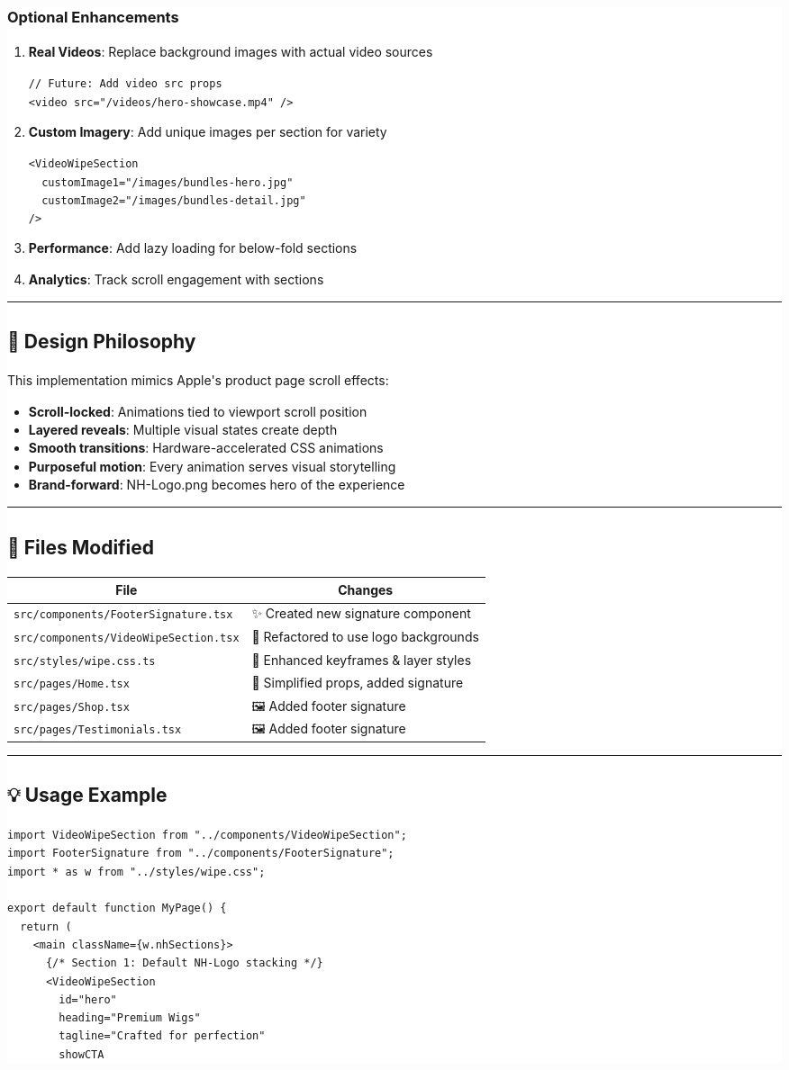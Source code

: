 ### Optional Enhancements
1. **Real Videos**: Replace background images with actual video sources
   ```tsx
   // Future: Add video src props
   <video src="/videos/hero-showcase.mp4" />
   ```

2. **Custom Imagery**: Add unique images per section for variety
   ```tsx
   <VideoWipeSection
     customImage1="/images/bundles-hero.jpg"
     customImage2="/images/bundles-detail.jpg"
   />
   ```

3. **Performance**: Add lazy loading for below-fold sections

4. **Analytics**: Track scroll engagement with sections

---

## 🎯 Design Philosophy

This implementation mimics Apple's product page scroll effects:
- **Scroll-locked**: Animations tied to viewport scroll position
- **Layered reveals**: Multiple visual states create depth
- **Smooth transitions**: Hardware-accelerated CSS animations
- **Purposeful motion**: Every animation serves visual storytelling
- **Brand-forward**: NH-Logo.png becomes hero of the experience

---

## 📝 Files Modified

| File | Changes |
|------|---------|
| `src/components/FooterSignature.tsx` | ✨ Created new signature component |
| `src/components/VideoWipeSection.tsx` | 🔄 Refactored to use logo backgrounds |
| `src/styles/wipe.css.ts` | 🎨 Enhanced keyframes & layer styles |
| `src/pages/Home.tsx` | 📱 Simplified props, added signature |
| `src/pages/Shop.tsx` | 🖼️ Added footer signature |
| `src/pages/Testimonials.tsx` | 🖼️ Added footer signature |

---

## 💡 Usage Example

```tsx
import VideoWipeSection from "../components/VideoWipeSection";
import FooterSignature from "../components/FooterSignature";
import * as w from "../styles/wipe.css";

export default function MyPage() {
  return (
    <main className={w.nhSections}>
      {/* Section 1: Default NH-Logo stacking */}
      <VideoWipeSection
        id="hero"
        heading="Premium Wigs"
        tagline="Crafted for perfection"
        showCTA
```